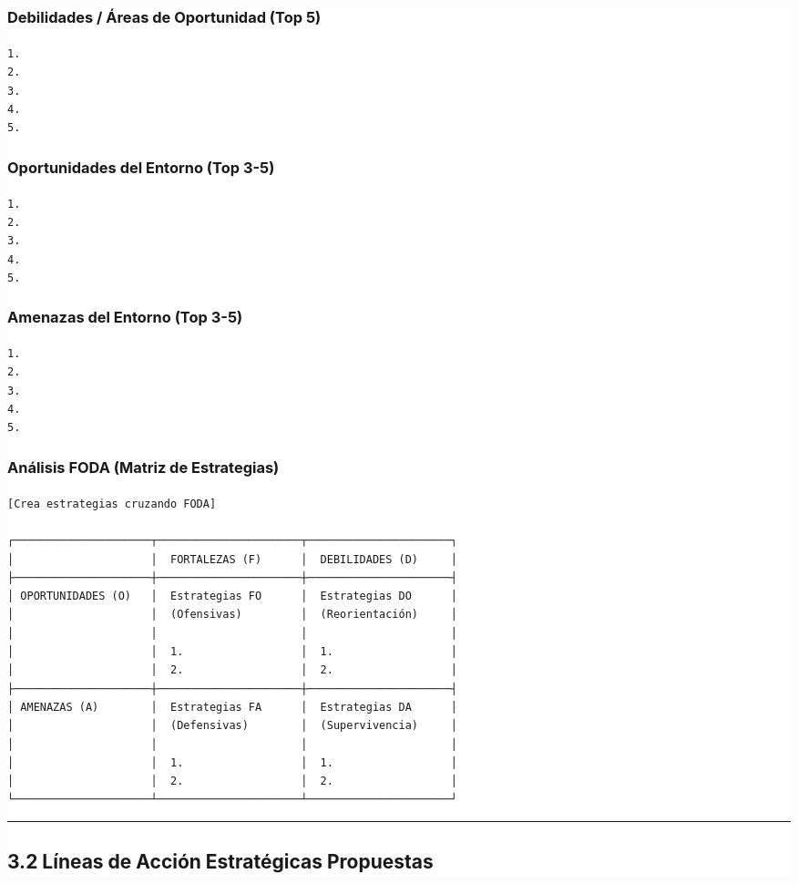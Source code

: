 ### Debilidades / Áreas de Oportunidad (Top 5)
```
1.
2.
3.
4.
5.
```

### Oportunidades del Entorno (Top 3-5)
```
1.
2.
3.
4.
5.
```

### Amenazas del Entorno (Top 3-5)
```
1.
2.
3.
4.
5.
```

### Análisis FODA (Matriz de Estrategias)

```
[Crea estrategias cruzando FODA]

┌─────────────────────┬──────────────────────┬──────────────────────┐
│                     │  FORTALEZAS (F)      │  DEBILIDADES (D)     │
├─────────────────────┼──────────────────────┼──────────────────────┤
│ OPORTUNIDADES (O)   │  Estrategias FO      │  Estrategias DO      │
│                     │  (Ofensivas)         │  (Reorientación)     │
│                     │                      │                      │
│                     │  1.                  │  1.                  │
│                     │  2.                  │  2.                  │
├─────────────────────┼──────────────────────┼──────────────────────┤
│ AMENAZAS (A)        │  Estrategias FA      │  Estrategias DA      │
│                     │  (Defensivas)        │  (Supervivencia)     │
│                     │                      │                      │
│                     │  1.                  │  1.                  │
│                     │  2.                  │  2.                  │
└─────────────────────┴──────────────────────┴──────────────────────┘
```

---

## 3.2 Líneas de Acción Estratégicas Propuestas
